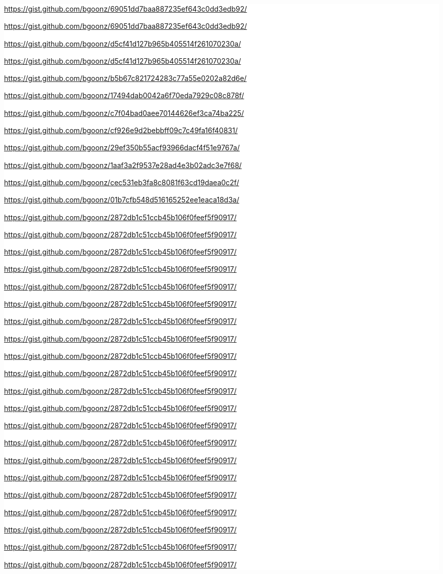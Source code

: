 https://gist.github.com/bgoonz/69051dd7baa887235ef643c0dd3edb92/

https://gist.github.com/bgoonz/69051dd7baa887235ef643c0dd3edb92/

https://gist.github.com/bgoonz/d5cf41d127b965b405514f261070230a/

https://gist.github.com/bgoonz/d5cf41d127b965b405514f261070230a/

https://gist.github.com/bgoonz/b5b67c821724283c77a55e0202a82d6e/

https://gist.github.com/bgoonz/17494dab0042a6f70eda7929c08c878f/

https://gist.github.com/bgoonz/c7f04bad0aee70144626ef3ca74ba225/

https://gist.github.com/bgoonz/cf926e9d2bebbff09c7c49fa16f40831/

https://gist.github.com/bgoonz/29ef350b55acf93966dacf4f51e9767a/

https://gist.github.com/bgoonz/1aaf3a2f9537e28ad4e3b02adc3e7f68/

https://gist.github.com/bgoonz/cec531eb3fa8c8081f63cd19daea0c2f/

https://gist.github.com/bgoonz/01b7cfb548d516165252ee1eaca18d3a/

https://gist.github.com/bgoonz/2872db1c51ccb45b106f0feef5f90917/

https://gist.github.com/bgoonz/2872db1c51ccb45b106f0feef5f90917/

https://gist.github.com/bgoonz/2872db1c51ccb45b106f0feef5f90917/

https://gist.github.com/bgoonz/2872db1c51ccb45b106f0feef5f90917/

https://gist.github.com/bgoonz/2872db1c51ccb45b106f0feef5f90917/

https://gist.github.com/bgoonz/2872db1c51ccb45b106f0feef5f90917/

https://gist.github.com/bgoonz/2872db1c51ccb45b106f0feef5f90917/

https://gist.github.com/bgoonz/2872db1c51ccb45b106f0feef5f90917/

https://gist.github.com/bgoonz/2872db1c51ccb45b106f0feef5f90917/

https://gist.github.com/bgoonz/2872db1c51ccb45b106f0feef5f90917/

https://gist.github.com/bgoonz/2872db1c51ccb45b106f0feef5f90917/

https://gist.github.com/bgoonz/2872db1c51ccb45b106f0feef5f90917/

https://gist.github.com/bgoonz/2872db1c51ccb45b106f0feef5f90917/

https://gist.github.com/bgoonz/2872db1c51ccb45b106f0feef5f90917/

https://gist.github.com/bgoonz/2872db1c51ccb45b106f0feef5f90917/

https://gist.github.com/bgoonz/2872db1c51ccb45b106f0feef5f90917/

https://gist.github.com/bgoonz/2872db1c51ccb45b106f0feef5f90917/

https://gist.github.com/bgoonz/2872db1c51ccb45b106f0feef5f90917/

https://gist.github.com/bgoonz/2872db1c51ccb45b106f0feef5f90917/

https://gist.github.com/bgoonz/2872db1c51ccb45b106f0feef5f90917/

https://gist.github.com/bgoonz/2872db1c51ccb45b106f0feef5f90917/
